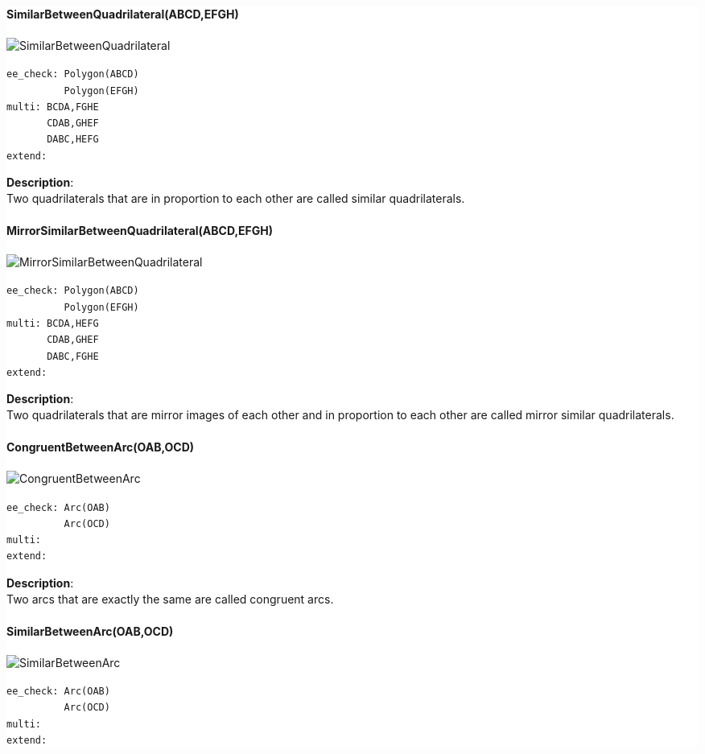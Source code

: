 #### SimilarBetweenQuadrilateral(ABCD,EFGH)
<div>
    <img src="pic/SimilarBetweenQuadrilateral.png" alt="SimilarBetweenQuadrilateral" width="30%">
</div>

    ee_check: Polygon(ABCD)
              Polygon(EFGH)
    multi: BCDA,FGHE
           CDAB,GHEF
           DABC,HEFG
    extend: 

**Description**:  
Two quadrilaterals that are in proportion to each other are called similar quadrilaterals.

#### MirrorSimilarBetweenQuadrilateral(ABCD,EFGH)
<div>
    <img src="pic/MirrorSimilarBetweenQuadrilateral.png" alt="MirrorSimilarBetweenQuadrilateral" width="30%">
</div>

    ee_check: Polygon(ABCD)
              Polygon(EFGH)
    multi: BCDA,HEFG
           CDAB,GHEF
           DABC,FGHE
    extend: 

**Description**:  
Two quadrilaterals that are mirror images of each other and in proportion to each other are called mirror similar quadrilaterals.

#### CongruentBetweenArc(OAB,OCD)
<div>
    <img src="pic/CongruentBetweenArc.png" alt="CongruentBetweenArc" width="15%">
</div>

    ee_check: Arc(OAB)
              Arc(OCD)
    multi: 
    extend: 

**Description**:  
Two arcs that are exactly the same are called congruent arcs.

#### SimilarBetweenArc(OAB,OCD)
<div>
    <img src="pic/SimilarBetweenArc.png" alt="SimilarBetweenArc" width="15%">
</div>

    ee_check: Arc(OAB)
              Arc(OCD)
    multi: 
    extend: 
